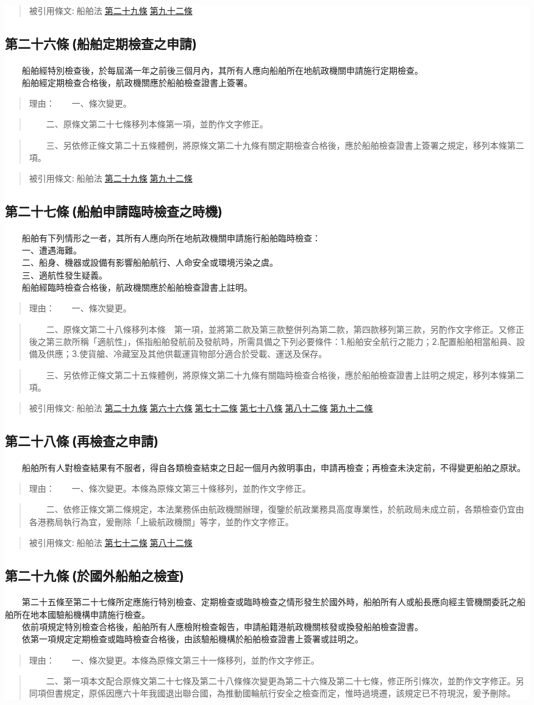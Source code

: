 > 被引用條文: 船舶法 [第二十九條](../../交通建設/海運/船舶法.md#第二十九條-於國外船舶之檢查) [第九十二條](../../交通建設/海運/船舶法.md#第九十二條-罰則)



第二十六條 (船舶定期檢查之申請)
-------------------------------
　　船舶經特別檢查後，於每屆滿一年之前後三個月內，其所有人應向船舶所在地航政機關申請施行定期檢查。  
　　船舶經定期檢查合格後，航政機關應於船舶檢查證書上簽署。  
> 理由：　　一、條次變更。

> 　　二、原條文第二十七條移列本條第一項，並酌作文字修正。

> 　　三、另依修正條文第二十五條體例，將原條文第二十九條有關定期檢查合格後，應於船舶檢查證書上簽署之規定，移列本條第二項。

> 被引用條文: 船舶法 [第二十九條](../../交通建設/海運/船舶法.md#第二十九條-於國外船舶之檢查) [第九十二條](../../交通建設/海運/船舶法.md#第九十二條-罰則)



第二十七條 (船舶申請臨時檢查之時機)
-----------------------------------
　　船舶有下列情形之一者，其所有人應向所在地航政機關申請施行船舶臨時檢查：  
　　一、遭遇海難。  
　　二、船身、機器或設備有影響船舶航行、人命安全或環境污染之虞。  
　　三、適航性發生疑義。  
　　船舶經臨時檢查合格後，航政機關應於船舶檢查證書上註明。  
> 理由：　　一、條次變更。

> 　　二、原條文第二十八條移列本條　第一項，並將第二款及第三款整併列為第二款，第四款移列第三款，另酌作文字修正。又修正後之第三款所稱「適航性」，係指船舶發航前及發航時，所需具備之下列必要條件：1.船舶安全航行之能力；2.配置船舶相當船員、設備及供應；3.使貨艙、冷藏室及其他供載運貨物部分適合於受載、運送及保存。

> 　　三、另依修正條文第二十五條體例，將原條文第二十九條有關臨時檢查合格後，應於船舶檢查證書上註明之規定，移列本條第二項。

> 被引用條文: 船舶法 [第二十九條](../../交通建設/海運/船舶法.md#第二十九條-於國外船舶之檢查) [第六十六條](../../交通建設/海運/船舶法.md#第六十六條-自用遊艇之自主檢查及備查) [第七十二條](../../交通建設/海運/船舶法.md#第七十二條-遊艇之適用條文) [第七十八條](../../交通建設/海運/船舶法.md#第七十八條-定期檢查) [第八十二條](../../交通建設/海運/船舶法.md#第八十二條-小船適用本法之範圍) [第九十二條](../../交通建設/海運/船舶法.md#第九十二條-罰則)



第二十八條 (再檢查之申請)
-------------------------
　　船舶所有人對檢查結果有不服者，得自各類檢查結束之日起一個月內敘明事由，申請再檢查；再檢查未決定前，不得變更船舶之原狀。  
> 理由：　　一、條次變更。本條為原條文第三十條移列，並酌作文字修正。

> 　　二、依修正條文第二條規定，本法業務係由航政機關辦理，復鑒於航政業務具高度專業性，於航政局未成立前，各類檢查仍宜由各港務局執行為宜，爰刪除「上級航政機關」等字，並酌作文字修正。

> 被引用條文: 船舶法 [第七十二條](../../交通建設/海運/船舶法.md#第七十二條-遊艇之適用條文) [第八十二條](../../交通建設/海運/船舶法.md#第八十二條-小船適用本法之範圍)



第二十九條 (於國外船舶之檢查)
-----------------------------
　　第二十五條至第二十七條所定應施行特別檢查、定期檢查或臨時檢查之情形發生於國外時，船舶所有人或船長應向經主管機關委託之船舶所在地本國驗船機構申請施行檢查。  
　　依前項規定特別檢查合格後，船舶所有人應檢附檢查報告，申請船籍港航政機關核發或換發船舶檢查證書。  
　　依第一項規定定期檢查或臨時檢查合格後，由該驗船機構於船舶檢查證書上簽署或註明之。  
> 理由：　　一、條次變更。本條為原條文第三十一條移列，並酌作文字修正。

> 　　二、第一項本文配合原條文第二十七條及第二十八條條次變更為第二十六條及第二十七條，修正所引條次，並酌作文字修正。另同項但書規定，原係因應六十年我國退出聯合國，為推動國輪航行安全之檢查而定，惟時過境遷，該規定已不符現況，爰予刪除。
